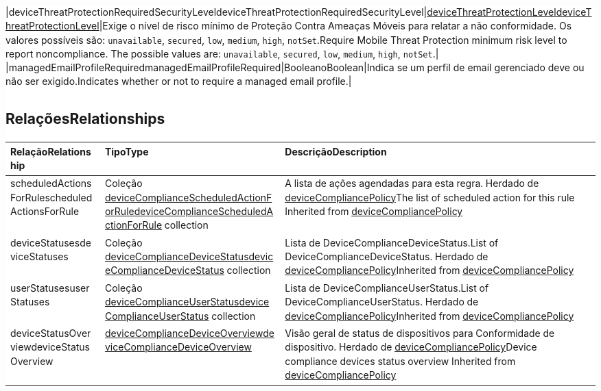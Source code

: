 |<span data-ttu-id="73dab-192">deviceThreatProtectionRequiredSecurityLevel</span><span class="sxs-lookup"><span data-stu-id="73dab-192">deviceThreatProtectionRequiredSecurityLevel</span></span>|[<span data-ttu-id="73dab-193">deviceThreatProtectionLevel</span><span class="sxs-lookup"><span data-stu-id="73dab-193">deviceThreatProtectionLevel</span></span>](../resources/intune_deviceconfig_devicethreatprotectionlevel.md)|<span data-ttu-id="73dab-p111">Exige o nível de risco mínimo de Proteção Contra Ameaças Móveis para relatar a não conformidade. Os valores possíveis são: `unavailable`, `secured`, `low`, `medium`, `high`, `notSet`.</span><span class="sxs-lookup"><span data-stu-id="73dab-p111">Require Mobile Threat Protection minimum risk level to report noncompliance. The possible values are: `unavailable`, `secured`, `low`, `medium`, `high`, `notSet`.</span></span>|
|<span data-ttu-id="73dab-196">managedEmailProfileRequired</span><span class="sxs-lookup"><span data-stu-id="73dab-196">managedEmailProfileRequired</span></span>|<span data-ttu-id="73dab-197">Booleano</span><span class="sxs-lookup"><span data-stu-id="73dab-197">Boolean</span></span>|<span data-ttu-id="73dab-198">Indica se um perfil de email gerenciado deve ou não ser exigido.</span><span class="sxs-lookup"><span data-stu-id="73dab-198">Indicates whether or not to require a managed email profile.</span></span>|

## <a name="relationships"></a><span data-ttu-id="73dab-199">Relações</span><span class="sxs-lookup"><span data-stu-id="73dab-199">Relationships</span></span>
|<span data-ttu-id="73dab-200">Relação</span><span class="sxs-lookup"><span data-stu-id="73dab-200">Relationship</span></span>|<span data-ttu-id="73dab-201">Tipo</span><span class="sxs-lookup"><span data-stu-id="73dab-201">Type</span></span>|<span data-ttu-id="73dab-202">Descrição</span><span class="sxs-lookup"><span data-stu-id="73dab-202">Description</span></span>|
|:---|:---|:---|
|<span data-ttu-id="73dab-203">scheduledActionsForRule</span><span class="sxs-lookup"><span data-stu-id="73dab-203">scheduledActionsForRule</span></span>|<span data-ttu-id="73dab-204">Coleção [deviceComplianceScheduledActionForRule](../resources/intune_deviceconfig_devicecompliancescheduledactionforrule.md)</span><span class="sxs-lookup"><span data-stu-id="73dab-204">[deviceComplianceScheduledActionForRule](../resources/intune_deviceconfig_devicecompliancescheduledactionforrule.md) collection</span></span>|<span data-ttu-id="73dab-205">A lista de ações agendadas para esta regra. Herdado de [deviceCompliancePolicy](../resources/intune_deviceconfig_devicecompliancepolicy.md)</span><span class="sxs-lookup"><span data-stu-id="73dab-205">The list of scheduled action for this rule Inherited from [deviceCompliancePolicy](../resources/intune_deviceconfig_devicecompliancepolicy.md)</span></span>|
|<span data-ttu-id="73dab-206">deviceStatuses</span><span class="sxs-lookup"><span data-stu-id="73dab-206">deviceStatuses</span></span>|<span data-ttu-id="73dab-207">Coleção [deviceComplianceDeviceStatus](../resources/intune_deviceconfig_devicecompliancedevicestatus.md)</span><span class="sxs-lookup"><span data-stu-id="73dab-207">[deviceComplianceDeviceStatus](../resources/intune_deviceconfig_devicecompliancedevicestatus.md) collection</span></span>|<span data-ttu-id="73dab-208">Lista de DeviceComplianceDeviceStatus.</span><span class="sxs-lookup"><span data-stu-id="73dab-208">List of DeviceComplianceDeviceStatus.</span></span> <span data-ttu-id="73dab-209">Herdado de [deviceCompliancePolicy](../resources/intune_deviceconfig_devicecompliancepolicy.md)</span><span class="sxs-lookup"><span data-stu-id="73dab-209">Inherited from [deviceCompliancePolicy](../resources/intune_deviceconfig_devicecompliancepolicy.md)</span></span>|
|<span data-ttu-id="73dab-210">userStatuses</span><span class="sxs-lookup"><span data-stu-id="73dab-210">userStatuses</span></span>|<span data-ttu-id="73dab-211">Coleção [deviceComplianceUserStatus](../resources/intune_deviceconfig_devicecomplianceuserstatus.md)</span><span class="sxs-lookup"><span data-stu-id="73dab-211">[deviceComplianceUserStatus](../resources/intune_deviceconfig_devicecomplianceuserstatus.md) collection</span></span>|<span data-ttu-id="73dab-212">Lista de DeviceComplianceUserStatus.</span><span class="sxs-lookup"><span data-stu-id="73dab-212">List of DeviceComplianceUserStatus.</span></span> <span data-ttu-id="73dab-213">Herdado de [deviceCompliancePolicy](../resources/intune_deviceconfig_devicecompliancepolicy.md)</span><span class="sxs-lookup"><span data-stu-id="73dab-213">Inherited from [deviceCompliancePolicy](../resources/intune_deviceconfig_devicecompliancepolicy.md)</span></span>|
|<span data-ttu-id="73dab-214">deviceStatusOverview</span><span class="sxs-lookup"><span data-stu-id="73dab-214">deviceStatusOverview</span></span>|[<span data-ttu-id="73dab-215">deviceComplianceDeviceOverview</span><span class="sxs-lookup"><span data-stu-id="73dab-215">deviceComplianceDeviceOverview</span></span>](../resources/intune_deviceconfig_devicecompliancedeviceoverview.md)|<span data-ttu-id="73dab-216">Visão geral de status de dispositivos para Conformidade de dispositivo. Herdado de [deviceCompliancePolicy](../resources/intune_deviceconfig_devicecompliancepolicy.md)</span><span class="sxs-lookup"><span data-stu-id="73dab-216">Device compliance devices status overview Inherited from [deviceCompliancePolicy](../resources/intune_deviceconfig_devicecompliancepolicy.md)</span></span>|